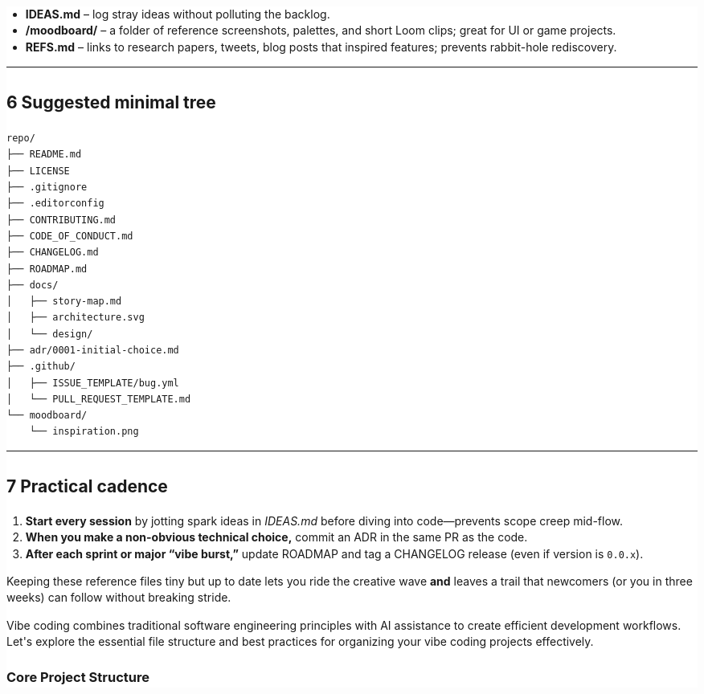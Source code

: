 * **IDEAS.md** – log stray ideas without polluting the backlog.
* **/moodboard/** – a folder of reference screenshots, palettes, and short Loom clips; great for UI or game projects.
* **REFS.md** – links to research papers, tweets, blog posts that inspired features; prevents rabbit-hole rediscovery.

---

## 6  Suggested minimal tree

```text
repo/
├── README.md
├── LICENSE
├── .gitignore
├── .editorconfig
├── CONTRIBUTING.md
├── CODE_OF_CONDUCT.md
├── CHANGELOG.md
├── ROADMAP.md
├── docs/
│   ├── story-map.md
│   ├── architecture.svg
│   └── design/
├── adr/0001-initial-choice.md
├── .github/
│   ├── ISSUE_TEMPLATE/bug.yml
│   └── PULL_REQUEST_TEMPLATE.md
└── moodboard/
    └── inspiration.png
```

---

## 7  Practical cadence

1. **Start every session** by jotting spark ideas in *IDEAS.md* before diving into code—prevents scope creep mid-flow.
2. **When you make a non-obvious technical choice,** commit an ADR in the same PR as the code.
3. **After each sprint or major “vibe burst,”** update ROADMAP and tag a CHANGELOG release (even if version is `0.0.x`).

Keeping these reference files tiny but up to date lets you ride the creative wave **and** leaves a trail that newcomers (or you in three weeks) can follow without breaking stride.

[1]: https://eheidi.dev/tech-writing/20221212_documentation-101/?utm_source=chatgpt.com "Documentation 101: creating a good README for your software ..."
[2]: https://github.com/jehna/readme-best-practices?utm_source=chatgpt.com "jehna/readme-best-practices - GitHub"
[3]: https://rewind.com/blog/best-practices-for-using-github-issues/?utm_source=chatgpt.com "Best Practices for Using GitHub Issues - Rewind Backups"
[4]: https://contributing.md/how-to-build-contributing-md/?utm_source=chatgpt.com "How to Build a CONTRIBUTING.md - Best Practices"
[5]: https://docs.github.com/articles/setting-guidelines-for-repository-contributors?utm_source=chatgpt.com "Setting guidelines for repository contributors - GitHub Docs"
[6]: https://opensource.guide/code-of-conduct/?utm_source=chatgpt.com "Your Code of Conduct | Open Source Guides"
[7]: https://www.wired.com/story/woman-bringing-civility-to-open-source-projects?utm_source=chatgpt.com "The Woman Bringing Civility to Open Source Projects"
[8]: https://www.wired.com/story/wired-guide-open-source-software?utm_source=chatgpt.com "The WIRED Guide to Open Source Software"
[9]: https://editorconfig.org/?utm_source=chatgpt.com "EditorConfig"
[10]: https://keepachangelog.com/en/1.1.0/?utm_source=chatgpt.com "Keep a Changelog"
[11]: https://www.productboard.com/blog/7-product-roadmap-examples/?utm_source=chatgpt.com "Product Roadmap Example: 7 Real-World Samples - Productboard"
[12]: https://github.com/joelparkerhenderson/architecture-decision-record?utm_source=chatgpt.com "Architecture decision record (ADR) examples for software planning ..."
[13]: https://adr.github.io/adr-templates/?utm_source=chatgpt.com "ADR Templates - Architectural Decision Records"
[14]: https://github.com/oppia/oppia/wiki/Writing-design-docs?utm_source=chatgpt.com "Writing design docs - GitHub"
[15]: https://caitiem20.wordpress.com/2020/03/29/design-docs-markdown-and-git/?utm_source=chatgpt.com "Design Docs, Markdown, and Git - Caitie McCaffrey - WordPress.com"




Vibe coding combines traditional software engineering principles with AI assistance to create efficient development workflows. Let's explore the essential file structure and best practices for organizing your vibe coding projects effectively.

### Core Project Structure


[1]: https://www.ibm.com/docs/en/engineering-lifecycle-management-suite/doors-next/7.0.3?topic=requirements-vision-document&utm_source=chatgpt.com "Vision document - IBM"
[2]: https://ecampusontario.pressbooks.pub/techadaptvls/chapter/chapter-4-vision-documents-tech-adapt-emerging-technologies-and-canadian-professional-contexts/?utm_source=chatgpt.com "Chapter 4: Vision Documents - eCampusOntario Pressbooks"
[3]: https://mozillascience.github.io/working-open-workshop/roadmapping/?utm_source=chatgpt.com "Intro to Roadmapping"
[4]: https://dev.to/codacy/best-practices-to-manage-an-open-source-project-3a5l?utm_source=chatgpt.com "Best practices to manage an open source project - DEV Community"
[5]: https://keepachangelog.com/en/1.1.0/?utm_source=chatgpt.com "Keep a Changelog"
[6]: https://www.getbeamer.com/blog/11-best-practices-for-changelogs?utm_source=chatgpt.com "11 Best Practices for Changelogs - Beamer"
[7]: https://adr.github.io/madr/?utm_source=chatgpt.com "About MADR - Architectural Decision Records"
[8]: https://canobertin.medium.com/what-is-the-difference-between-an-architectural-decision-record-adr-and-a-lightweight-8d75971ea46b?utm_source=chatgpt.com "What is the difference between An Architectural Decision Record ..."
[9]: https://docs.github.com/articles/about-code-owners?utm_source=chatgpt.com "About code owners - GitHub Docs"
[10]: https://graphite.dev/guides/in-depth-guide-github-codeowners?utm_source=chatgpt.com "Understanding GitHub CODEOWNERS - Graphite"
[11]: https://github.com/zed-industries/zed/discussions/26550?utm_source=chatgpt.com "Rules for AI · zed-industries zed · Discussion #26550 - GitHub"
[12]: https://github.com/ivangrynenko/cursorrules?utm_source=chatgpt.com "ivangrynenko/cursorrules: A set of cursor rules for Cursor AI ... - GitHub"
[13]: https://learn.microsoft.com/en-us/visualstudio/ide/create-portable-custom-editor-options?view=vs-2022&utm_source=chatgpt.com "Define consistent coding styles with EditorConfig - Visual Studio ..."
[14]: https://editorconfig.org/?utm_source=chatgpt.com "EditorConfig"
[15]: https://github.com/ozum/pg-structure/blob/master/.env.example?utm_source=chatgpt.com "pg-structure/.env.example at master - GitHub"
[16]: https://medium.com/%40tony.infisical/its-time-to-deprecate-the-env-file-for-a-better-stack-a519ac89bab0?utm_source=chatgpt.com "It's time to deprecate the .env file - Medium"